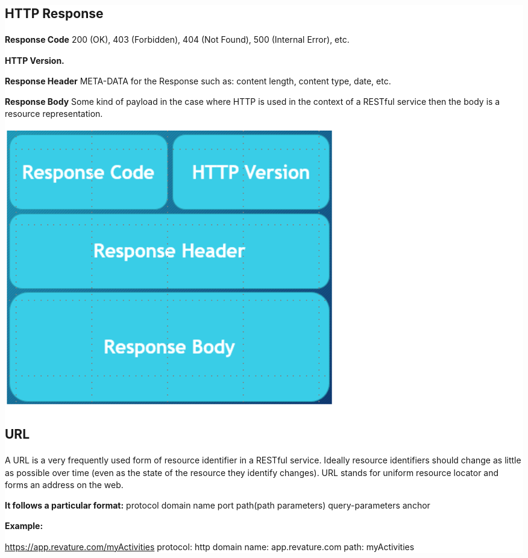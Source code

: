 
## HTTP Response

**Response Code**
200 (OK), 403 (Forbidden), 404 (Not Found), 500 (Internal Error), etc.

**HTTP Version.**

**Response Header**
META-DATA for the Response such as: content length, content type, date, etc.

**Response Body**
Some kind of payload in the case where HTTP is used in the context of a RESTful service then the body is a resource representation.

![HTTP Response](/Day9/images/HTTP%20Response.PNG)


## URL

A URL is a very frequently used form of resource identifier in a RESTful service. 
Ideally resource identifiers should change as little as possible over time (even as the state of the resource they identify changes).
URL stands for uniform resource locator and forms an address on the web.

**It follows a particular format:** protocol domain name port path(path parameters) query-parameters anchor

**Example:**

https://app.revature.com/myActivities
protocol: http
domain name: app.revature.com
path: myActivities 
